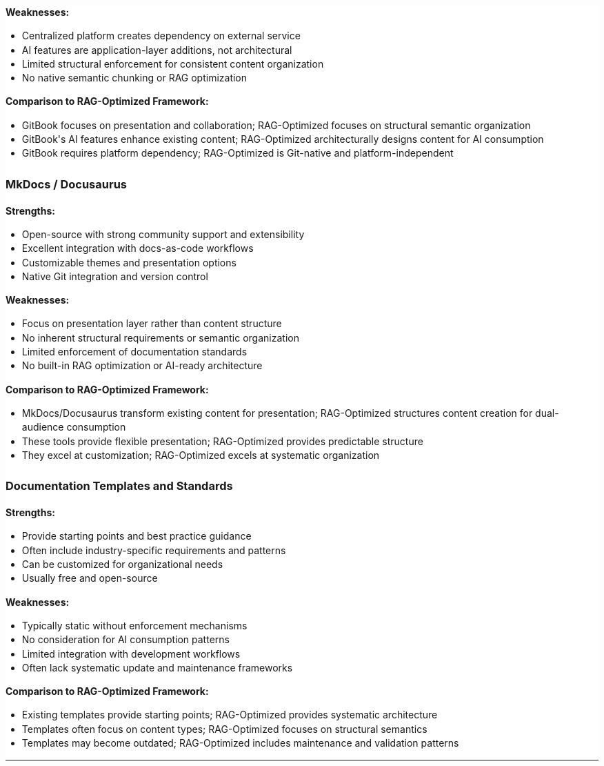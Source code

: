 **Weaknesses:**

- Centralized platform creates dependency on external service
- AI features are application-layer additions, not architectural
- Limited structural enforcement for consistent content organization
- No native semantic chunking or RAG optimization

**Comparison to RAG-Optimized Framework:**

- GitBook focuses on presentation and collaboration; RAG-Optimized focuses on structural semantic organization
- GitBook's AI features enhance existing content; RAG-Optimized architecturally designs content for AI consumption
- GitBook requires platform dependency; RAG-Optimized is Git-native and platform-independent

### MkDocs / Docusaurus

**Strengths:**

- Open-source with strong community support and extensibility
- Excellent integration with docs-as-code workflows
- Customizable themes and presentation options
- Native Git integration and version control

**Weaknesses:**

- Focus on presentation layer rather than content structure
- No inherent structural requirements or semantic organization
- Limited enforcement of documentation standards
- No built-in RAG optimization or AI-ready architecture

**Comparison to RAG-Optimized Framework:**

- MkDocs/Docusaurus transform existing content for presentation; RAG-Optimized structures content creation for dual-audience consumption
- These tools provide flexible presentation; RAG-Optimized provides predictable structure
- They excel at customization; RAG-Optimized excels at systematic organization

### Documentation Templates and Standards

**Strengths:**

- Provide starting points and best practice guidance
- Often include industry-specific requirements and patterns
- Can be customized for organizational needs
- Usually free and open-source

**Weaknesses:**

- Typically static without enforcement mechanisms
- No consideration for AI consumption patterns
- Limited integration with development workflows
- Often lack systematic update and maintenance frameworks

**Comparison to RAG-Optimized Framework:**

- Existing templates provide starting points; RAG-Optimized provides systematic architecture
- Templates often focus on content types; RAG-Optimized focuses on structural semantics
- Templates may become outdated; RAG-Optimized includes maintenance and validation patterns

---